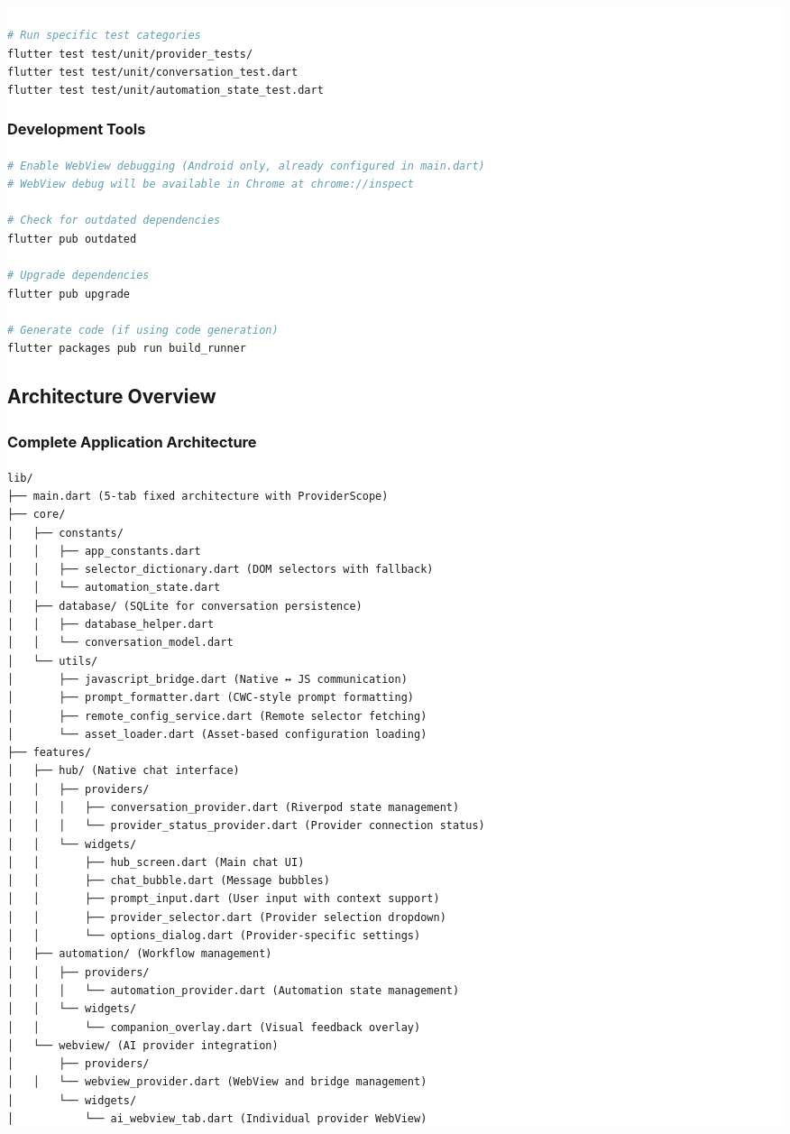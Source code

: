 ```bash

# Run specific test categories
flutter test test/unit/provider_tests/
flutter test test/unit/conversation_test.dart
flutter test test/unit/automation_state_test.dart
```

### Development Tools
```bash
# Enable WebView debugging (Android only, already configured in main.dart)
# WebView debug will be available in Chrome at chrome://inspect

# Check for outdated dependencies
flutter pub outdated

# Upgrade dependencies
flutter pub upgrade

# Generate code (if using code generation)
flutter packages pub run build_runner
```

## Architecture Overview

### Complete Application Architecture

```
lib/
├── main.dart (5-tab fixed architecture with ProviderScope)
├── core/
│   ├── constants/
│   │   ├── app_constants.dart
│   │   ├── selector_dictionary.dart (DOM selectors with fallback)
│   │   └── automation_state.dart
│   ├── database/ (SQLite for conversation persistence)
│   │   ├── database_helper.dart
│   │   └── conversation_model.dart
│   └── utils/
│       ├── javascript_bridge.dart (Native ↔ JS communication)
│       ├── prompt_formatter.dart (CWC-style prompt formatting)
│       ├── remote_config_service.dart (Remote selector fetching)
│       └── asset_loader.dart (Asset-based configuration loading)
├── features/
│   ├── hub/ (Native chat interface)
│   │   ├── providers/
│   │   │   ├── conversation_provider.dart (Riverpod state management)
│   │   │   └── provider_status_provider.dart (Provider connection status)
│   │   └── widgets/
│   │       ├── hub_screen.dart (Main chat UI)
│   │       ├── chat_bubble.dart (Message bubbles)
│   │       ├── prompt_input.dart (User input with context support)
│   │       ├── provider_selector.dart (Provider selection dropdown)
│   │       └── options_dialog.dart (Provider-specific settings)
│   ├── automation/ (Workflow management)
│   │   ├── providers/
│   │   │   └── automation_provider.dart (Automation state management)
│   │   └── widgets/
│   │       └── companion_overlay.dart (Visual feedback overlay)
│   └── webview/ (AI provider integration)
│       ├── providers/
│   │   └── webview_provider.dart (WebView and bridge management)
│       └── widgets/
│           └── ai_webview_tab.dart (Individual provider WebView)
```